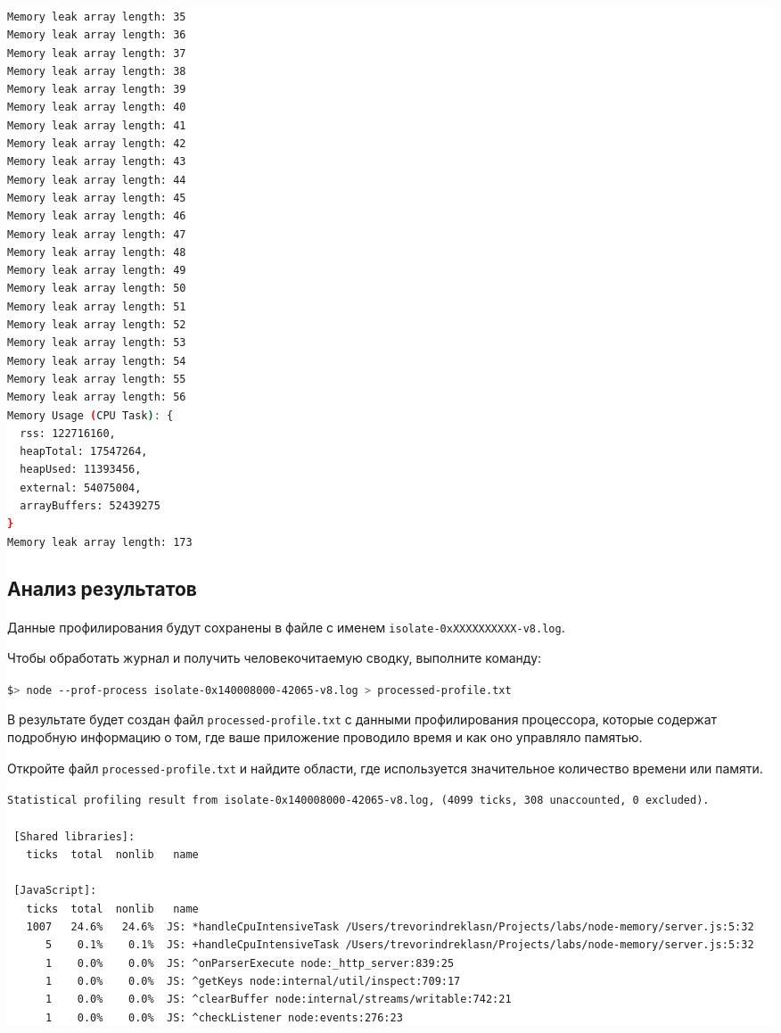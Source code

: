 ```sh
Memory leak array length: 35
Memory leak array length: 36
Memory leak array length: 37
Memory leak array length: 38
Memory leak array length: 39
Memory leak array length: 40
Memory leak array length: 41
Memory leak array length: 42
Memory leak array length: 43
Memory leak array length: 44
Memory leak array length: 45
Memory leak array length: 46
Memory leak array length: 47
Memory leak array length: 48
Memory leak array length: 49
Memory leak array length: 50
Memory leak array length: 51
Memory leak array length: 52
Memory leak array length: 53
Memory leak array length: 54
Memory leak array length: 55
Memory leak array length: 56
Memory Usage (CPU Task): {
  rss: 122716160,
  heapTotal: 17547264,
  heapUsed: 11393456,
  external: 54075004,
  arrayBuffers: 52439275
}
Memory leak array length: 173
```

## Анализ результатов

Данные профилирования будут сохранены в файле с именем `isolate-0xXXXXXXXXXX-v8.log`.

Чтобы обработать журнал и получить человекочитаемую сводку, выполните команду:

```sh
$> node --prof-process isolate-0x140008000-42065-v8.log > processed-profile.txt
```

В результате будет создан файл `processed-profile.txt` с данными профилирования процессора, которые содержат подробную информацию о том, где ваше приложение проводило время и как оно управляло памятью.

Откройте файл `processed-profile.txt` и найдите области, где используется значительное количество времени или памяти.

```
Statistical profiling result from isolate-0x140008000-42065-v8.log, (4099 ticks, 308 unaccounted, 0 excluded).

 [Shared libraries]:
   ticks  total  nonlib   name

 [JavaScript]:
   ticks  total  nonlib   name
   1007   24.6%   24.6%  JS: *handleCpuIntensiveTask /Users/trevorindreklasn/Projects/labs/node-memory/server.js:5:32
      5    0.1%    0.1%  JS: +handleCpuIntensiveTask /Users/trevorindreklasn/Projects/labs/node-memory/server.js:5:32
      1    0.0%    0.0%  JS: ^onParserExecute node:_http_server:839:25
      1    0.0%    0.0%  JS: ^getKeys node:internal/util/inspect:709:17
      1    0.0%    0.0%  JS: ^clearBuffer node:internal/streams/writable:742:21
      1    0.0%    0.0%  JS: ^checkListener node:events:276:23
```